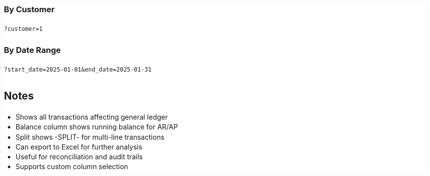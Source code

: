 ### By Customer
```
?customer=1
```

### By Date Range
```
?start_date=2025-01-01&end_date=2025-01-31
```

## Notes
- Shows all transactions affecting general ledger
- Balance column shows running balance for AR/AP
- Split shows -SPLIT- for multi-line transactions
- Can export to Excel for further analysis
- Useful for reconciliation and audit trails
- Supports custom column selection